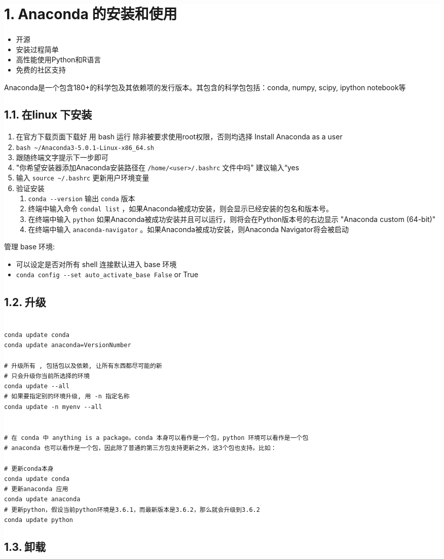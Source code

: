 # 1. Anaconda 的安装和使用

* 开源
* 安装过程简单
* 高性能使用Python和R语言
* 免费的社区支持

Anaconda是一个包含180+的科学包及其依赖项的发行版本。其包含的科学包包括：conda, numpy, scipy, ipython notebook等  

## 1.1. 在linux 下安装

1. 在官方下载页面下载好 用 bash 运行  除非被要求使用root权限，否则均选择  Install Anaconda as a user  
2. `bash ~/Anaconda3-5.0.1-Linux-x86_64.sh`  
3. 跟随终端文字提示下一步即可  
4. "你希望安装器添加Anaconda安装路径在 `/home/<user>/.bashrc` 文件中吗"  建议输入“yes  
5. 输入 `source ~/.bashrc`  更新用户环境变量
6. 验证安装
   1. `conda --version` 输出 `conda` 版本  
   2. 终端中输入命令 `condal list` ，如果Anaconda被成功安装，则会显示已经安装的包名和版本号。
   3. 在终端中输入 `python` 如果Anaconda被成功安装并且可以运行，则将会在Python版本号的右边显示 "Anaconda custom (64-bit)"
   4. 在终端中输入 `anaconda-navigator` 。如果Anaconda被成功安装，则Anaconda Navigator将会被启动

管理 base 环境:  
* 可以设定是否对所有 shell 连接默认进入 base 环境
* `conda config --set auto_activate_base False` or True  


## 1.2. 升级

```shell

conda update conda
conda update anaconda=VersionNumber

# 升级所有 , 包括包以及依赖, 让所有东西都尽可能的新
# 只会升级你当前所选择的环境
conda update --all
# 如果要指定别的环境升级, 用 -n 指定名称
conda update -n myenv --all


# 在 conda 中 anything is a package。conda 本身可以看作是一个包，python 环境可以看作是一个包
# anaconda 也可以看作是一个包，因此除了普通的第三方包支持更新之外，这3个包也支持。比如：

# 更新conda本身
conda update conda
# 更新anaconda 应用
conda update anaconda
# 更新python，假设当前python环境是3.6.1，而最新版本是3.6.2，那么就会升级到3.6.2
conda update python
```
## 1.3. 卸载
